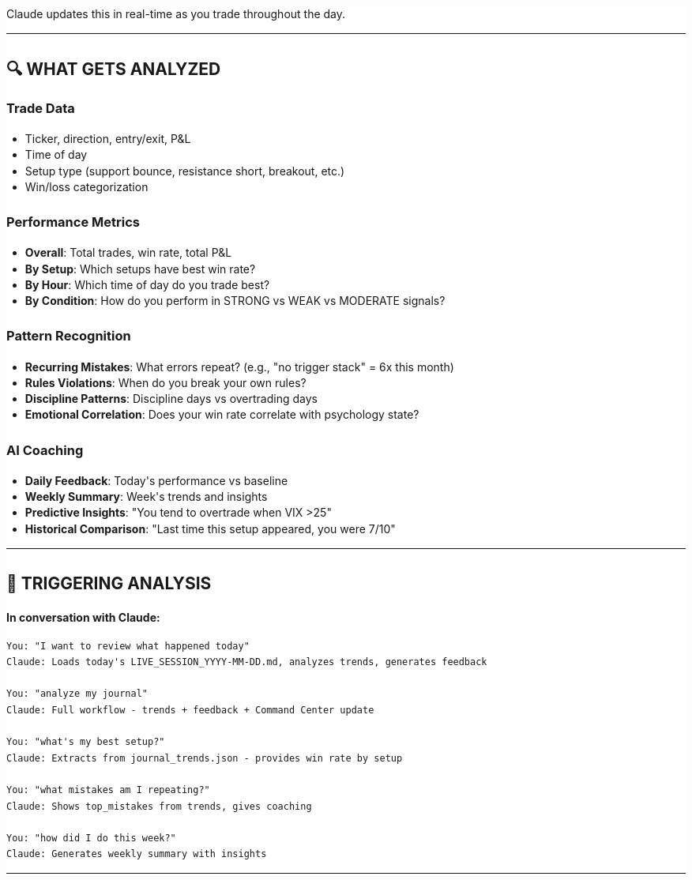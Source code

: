 Claude updates this in real-time as you trade throughout the day.

---

## 🔍 WHAT GETS ANALYZED

### Trade Data
- Ticker, direction, entry/exit, P&L
- Time of day
- Setup type (support bounce, resistance short, breakout, etc.)
- Win/loss categorization

### Performance Metrics
- **Overall**: Total trades, win rate, total P&L
- **By Setup**: Which setups have best win rate?
- **By Hour**: Which time of day do you trade best?
- **By Condition**: How do you perform in STRONG vs WEAK vs MODERATE signals?

### Pattern Recognition
- **Recurring Mistakes**: What errors repeat? (e.g., "no trigger stack" = 6x this month)
- **Rules Violations**: When do you break your own rules?
- **Discipline Patterns**: Discipline days vs overtrading days
- **Emotional Correlation**: Does your win rate correlate with psychology state?

### AI Coaching
- **Daily Feedback**: Today's performance vs baseline
- **Weekly Summary**: Week's trends and insights
- **Predictive Insights**: "You tend to overtrade when VIX >25"
- **Historical Comparison**: "Last time this setup appeared, you were 7/10"

---

## 💬 TRIGGERING ANALYSIS

**In conversation with Claude:**

```
You: "I want to review what happened today"
Claude: Loads today's LIVE_SESSION_YYYY-MM-DD.md, analyzes trends, generates feedback

You: "analyze my journal"
Claude: Full workflow - trends + feedback + Command Center update

You: "what's my best setup?"
Claude: Extracts from journal_trends.json - provides win rate by setup

You: "what mistakes am I repeating?"
Claude: Shows top_mistakes from trends, gives coaching

You: "how did I do this week?"
Claude: Generates weekly summary with insights
```

---